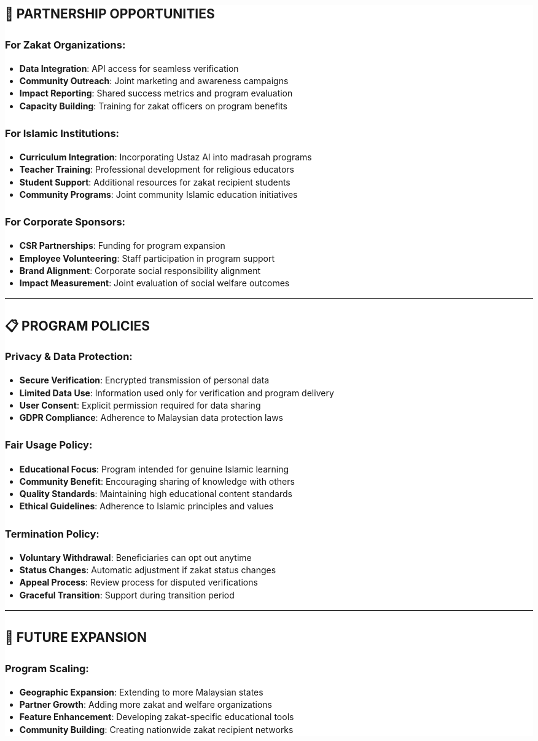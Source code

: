 
## 🤝 **PARTNERSHIP OPPORTUNITIES**

### **For Zakat Organizations:**
- **Data Integration**: API access for seamless verification
- **Community Outreach**: Joint marketing and awareness campaigns
- **Impact Reporting**: Shared success metrics and program evaluation
- **Capacity Building**: Training for zakat officers on program benefits

### **For Islamic Institutions:**
- **Curriculum Integration**: Incorporating Ustaz AI into madrasah programs
- **Teacher Training**: Professional development for religious educators
- **Student Support**: Additional resources for zakat recipient students
- **Community Programs**: Joint community Islamic education initiatives

### **For Corporate Sponsors:**
- **CSR Partnerships**: Funding for program expansion
- **Employee Volunteering**: Staff participation in program support
- **Brand Alignment**: Corporate social responsibility alignment
- **Impact Measurement**: Joint evaluation of social welfare outcomes

---

## 📋 **PROGRAM POLICIES**

### **Privacy & Data Protection:**
- **Secure Verification**: Encrypted transmission of personal data
- **Limited Data Use**: Information used only for verification and program delivery
- **User Consent**: Explicit permission required for data sharing
- **GDPR Compliance**: Adherence to Malaysian data protection laws

### **Fair Usage Policy:**
- **Educational Focus**: Program intended for genuine Islamic learning
- **Community Benefit**: Encouraging sharing of knowledge with others
- **Quality Standards**: Maintaining high educational content standards
- **Ethical Guidelines**: Adherence to Islamic principles and values

### **Termination Policy:**
- **Voluntary Withdrawal**: Beneficiaries can opt out anytime
- **Status Changes**: Automatic adjustment if zakat status changes
- **Appeal Process**: Review process for disputed verifications
- **Graceful Transition**: Support during transition period

---

## 🎯 **FUTURE EXPANSION**

### **Program Scaling:**
- **Geographic Expansion**: Extending to more Malaysian states
- **Partner Growth**: Adding more zakat and welfare organizations
- **Feature Enhancement**: Developing zakat-specific educational tools
- **Community Building**: Creating nationwide zakat recipient networks
